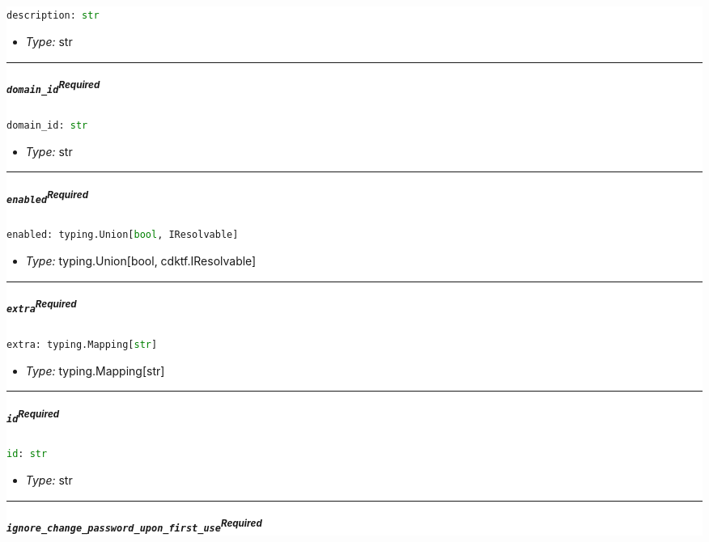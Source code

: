 ```python
description: str
```

- *Type:* str

---

##### `domain_id`<sup>Required</sup> <a name="domain_id" id="@ithings/cdktf-provider-openstack.identityUserV3.IdentityUserV3.property.domainId"></a>

```python
domain_id: str
```

- *Type:* str

---

##### `enabled`<sup>Required</sup> <a name="enabled" id="@ithings/cdktf-provider-openstack.identityUserV3.IdentityUserV3.property.enabled"></a>

```python
enabled: typing.Union[bool, IResolvable]
```

- *Type:* typing.Union[bool, cdktf.IResolvable]

---

##### `extra`<sup>Required</sup> <a name="extra" id="@ithings/cdktf-provider-openstack.identityUserV3.IdentityUserV3.property.extra"></a>

```python
extra: typing.Mapping[str]
```

- *Type:* typing.Mapping[str]

---

##### `id`<sup>Required</sup> <a name="id" id="@ithings/cdktf-provider-openstack.identityUserV3.IdentityUserV3.property.id"></a>

```python
id: str
```

- *Type:* str

---

##### `ignore_change_password_upon_first_use`<sup>Required</sup> <a name="ignore_change_password_upon_first_use" id="@ithings/cdktf-provider-openstack.identityUserV3.IdentityUserV3.property.ignoreChangePasswordUponFirstUse"></a>
